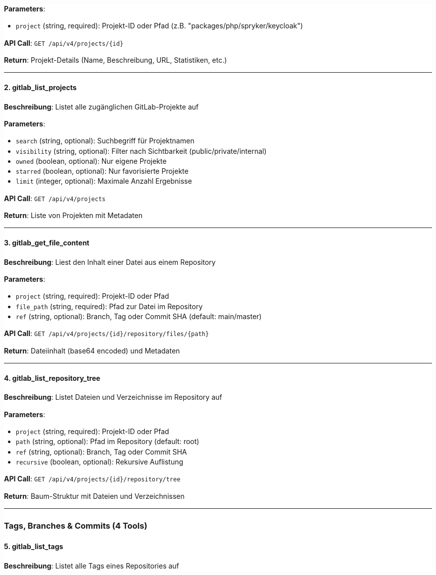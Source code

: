 **Parameters**:
- `project` (string, required): Projekt-ID oder Pfad (z.B. "packages/php/spryker/keycloak")

**API Call**: `GET /api/v4/projects/{id}`

**Return**: Projekt-Details (Name, Beschreibung, URL, Statistiken, etc.)

---

#### 2. gitlab_list_projects
**Beschreibung**: Listet alle zugänglichen GitLab-Projekte auf

**Parameters**:
- `search` (string, optional): Suchbegriff für Projektnamen
- `visibility` (string, optional): Filter nach Sichtbarkeit (public/private/internal)
- `owned` (boolean, optional): Nur eigene Projekte
- `starred` (boolean, optional): Nur favorisierte Projekte
- `limit` (integer, optional): Maximale Anzahl Ergebnisse

**API Call**: `GET /api/v4/projects`

**Return**: Liste von Projekten mit Metadaten

---

#### 3. gitlab_get_file_content
**Beschreibung**: Liest den Inhalt einer Datei aus einem Repository

**Parameters**:
- `project` (string, required): Projekt-ID oder Pfad
- `file_path` (string, required): Pfad zur Datei im Repository
- `ref` (string, optional): Branch, Tag oder Commit SHA (default: main/master)

**API Call**: `GET /api/v4/projects/{id}/repository/files/{path}`

**Return**: Dateiinhalt (base64 encoded) und Metadaten

---

#### 4. gitlab_list_repository_tree
**Beschreibung**: Listet Dateien und Verzeichnisse im Repository auf

**Parameters**:
- `project` (string, required): Projekt-ID oder Pfad
- `path` (string, optional): Pfad im Repository (default: root)
- `ref` (string, optional): Branch, Tag oder Commit SHA
- `recursive` (boolean, optional): Rekursive Auflistung

**API Call**: `GET /api/v4/projects/{id}/repository/tree`

**Return**: Baum-Struktur mit Dateien und Verzeichnissen

---

### Tags, Branches & Commits (4 Tools)

#### 5. gitlab_list_tags
**Beschreibung**: Listet alle Tags eines Repositories auf
